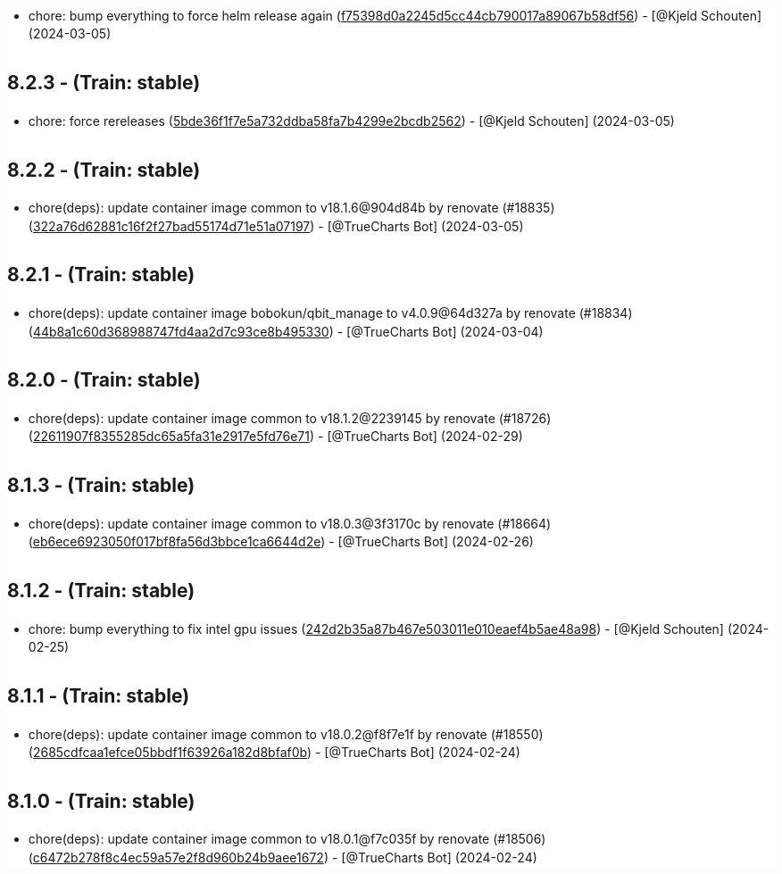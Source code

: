 - chore: bump everything to force helm release again ([f75398d0a2245d5cc44cb790017a89067b58df56](https://github.com/truecharts/charts/commit/f75398d0a2245d5cc44cb790017a89067b58df56)) - [@Kjeld Schouten] (2024-03-05)

## 8.2.3 - (Train: stable)

- chore: force rereleases ([5bde36f1f7e5a732ddba58fa7b4299e2bcdb2562](https://github.com/truecharts/charts/commit/5bde36f1f7e5a732ddba58fa7b4299e2bcdb2562)) - [@Kjeld Schouten] (2024-03-05)

## 8.2.2 - (Train: stable)

- chore(deps): update container image common to v18.1.6@904d84b by renovate (#18835) ([322a76d62881c16f2f27bad55174d71e51a07197](https://github.com/truecharts/charts/commit/322a76d62881c16f2f27bad55174d71e51a07197)) - [@TrueCharts Bot] (2024-03-05)

## 8.2.1 - (Train: stable)

- chore(deps): update container image bobokun/qbit_manage to v4.0.9@64d327a by renovate (#18834) ([44b8a1c60d368988747fd4aa2d7c93ce8b495330](https://github.com/truecharts/charts/commit/44b8a1c60d368988747fd4aa2d7c93ce8b495330)) - [@TrueCharts Bot] (2024-03-04)

## 8.2.0 - (Train: stable)

- chore(deps): update container image common to v18.1.2@2239145 by renovate (#18726) ([22611907f8355285dc65a5fa31e2917e5fd76e71](https://github.com/truecharts/charts/commit/22611907f8355285dc65a5fa31e2917e5fd76e71)) - [@TrueCharts Bot] (2024-02-29)

## 8.1.3 - (Train: stable)

- chore(deps): update container image common to v18.0.3@3f3170c by renovate (#18664) ([eb6ece6923050f017bf8fa56d3bbce1ca6644d2e](https://github.com/truecharts/charts/commit/eb6ece6923050f017bf8fa56d3bbce1ca6644d2e)) - [@TrueCharts Bot] (2024-02-26)

## 8.1.2 - (Train: stable)

- chore: bump everything to fix intel gpu issues ([242d2b35a87b467e503011e010eaef4b5ae48a98](https://github.com/truecharts/charts/commit/242d2b35a87b467e503011e010eaef4b5ae48a98)) - [@Kjeld Schouten] (2024-02-25)

## 8.1.1 - (Train: stable)

- chore(deps): update container image common to v18.0.2@f8f7e1f by renovate (#18550) ([2685cdfcaa1efce05bbdf1f63926a182d8bfaf0b](https://github.com/truecharts/charts/commit/2685cdfcaa1efce05bbdf1f63926a182d8bfaf0b)) - [@TrueCharts Bot] (2024-02-24)

## 8.1.0 - (Train: stable)

- chore(deps): update container image common to v18.0.1@f7c035f by renovate (#18506) ([c6472b278f8c4ec59a57e2f8d960b24b9aee1672](https://github.com/truecharts/charts/commit/c6472b278f8c4ec59a57e2f8d960b24b9aee1672)) - [@TrueCharts Bot] (2024-02-24)
